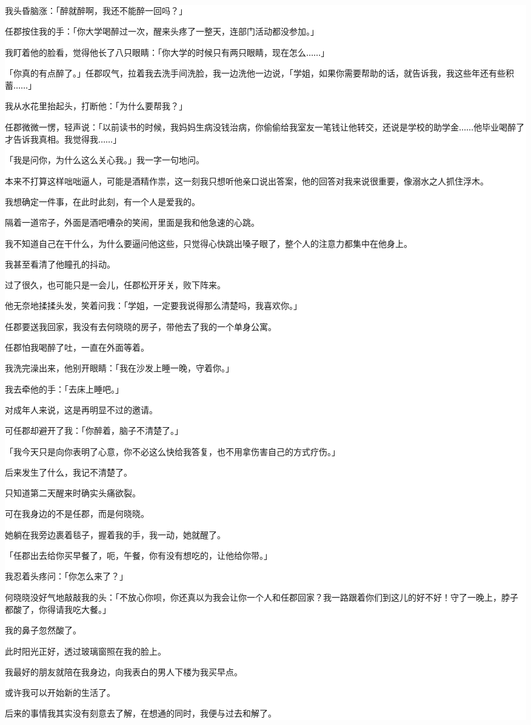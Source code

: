 我头昏脑涨：「醉就醉啊，我还不能醉一回吗？」

任郡按住我的手：「你大学喝醉过一次，醒来头疼了一整天，连部门活动都没参加。」

我盯着他的脸看，觉得他长了八只眼睛：「你大学的时候只有两只眼睛，现在怎么……」

「你真的有点醉了。」任郡叹气，拉着我去洗手间洗脸，我一边洗他一边说，「学姐，如果你需要帮助的话，就告诉我，我这些年还有些积蓄……」

我从水花里抬起头，打断他：「为什么要帮我？」

任郡微微一愣，轻声说：「以前读书的时候，我妈妈生病没钱治病，你偷偷给我室友一笔钱让他转交，还说是学校的助学金……他毕业喝醉了才告诉我真相。我觉得我……」

「我是问你，为什么这么关心我。」我一字一句地问。

本来不打算这样咄咄逼人，可能是酒精作祟，这一刻我只想听他亲口说出答案，他的回答对我来说很重要，像溺水之人抓住浮木。

我想确定一件事，在此时此刻，有一个人是爱我的。

隔着一道帘子，外面是酒吧嘈杂的笑闹，里面是我和他急速的心跳。

我不知道自己在干什么，为什么要逼问他这些，只觉得心快跳出嗓子眼了，整个人的注意力都集中在他身上。

我甚至看清了他瞳孔的抖动。

过了很久，也可能只是一会儿，任郡松开牙关，败下阵来。

他无奈地揉揉头发，笑着问我：「学姐，一定要我说得那么清楚吗，我喜欢你。」

任郡要送我回家，我没有去何晓晓的房子，带他去了我的一个单身公寓。

任郡怕我喝醉了吐，一直在外面等着。

我洗完澡出来，他别开眼睛：「我在沙发上睡一晚，守着你。」

我去牵他的手：「去床上睡吧。」

对成年人来说，这是再明显不过的邀请。

可任郡却避开了我：「你醉着，脑子不清楚了。」

「我今天只是向你表明了心意，你不必这么快给我答复，也不用拿伤害自己的方式疗伤。」

后来发生了什么，我记不清楚了。

只知道第二天醒来时确实头痛欲裂。

可在我身边的不是任郡，而是何晓晓。

她躺在我旁边裹着毯子，握着我的手，我一动，她就醒了。

「任郡出去给你买早餐了，呃，午餐，你有没有想吃的，让他给你带。」

我忍着头疼问：「你怎么来了？」

何晓晓没好气地敲敲我的头：「不放心你呗，你还真以为我会让你一个人和任郡回家？我一路跟着你们到这儿的好不好！守了一晚上，脖子都酸了，你得请我吃大餐。」

我的鼻子忽然酸了。

此时阳光正好，透过玻璃窗照在我的脸上。

我最好的朋友就陪在我身边，向我表白的男人下楼为我买早点。

或许我可以开始新的生活了。

后来的事情我其实没有刻意去了解，在想通的同时，我便与过去和解了。
